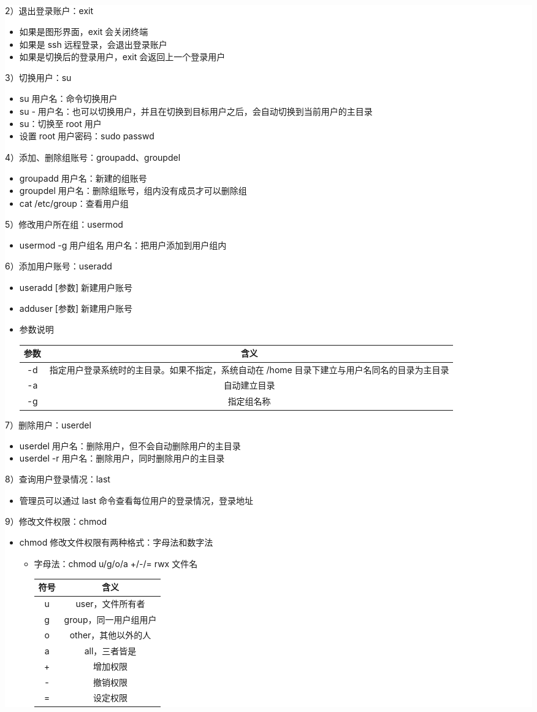 2）退出登录账户：exit

* 如果是图形界面，exit 会关闭终端
* 如果是 ssh 远程登录，会退出登录账户
* 如果是切换后的登录用户，exit 会返回上一个登录用户

3）切换用户：su

* su 用户名：命令切换用户
* su - 用户名：也可以切换用户，并且在切换到目标用户之后，会自动切换到当前用户的主目录
* su：切换至 root 用户
* 设置 root 用户密码：sudo passwd

4）添加、删除组账号：groupadd、groupdel

* groupadd 用户名：新建的组账号
* groupdel 用户名：删除组账号，组内没有成员才可以删除组
* cat /etc/group：查看用户组

5）修改用户所在组：usermod

* usermod -g 用户组名 用户名：把用户添加到用户组内

6）添加用户账号：useradd

* useradd [参数] 新建用户账号

* adduser [参数] 新建用户账号

* 参数说明

    | 参数 |                             含义                             |
    | :--: | :----------------------------------------------------------: |
    |  -d  | 指定用户登录系统时的主目录。如果不指定，系统自动在 /home 目录下建立与用户名同名的目录为主目录 |
    |  -a  |                         自动建立目录                         |
    |  -g  |                          指定组名称                          |

7）删除用户：userdel

* userdel 用户名：删除用户，但不会自动删除用户的主目录
* userdel -r 用户名：删除用户，同时删除用户的主目录

8）查询用户登录情况：last

* 管理员可以通过 last 命令查看每位用户的登录情况，登录地址

9）修改文件权限：chmod

* chmod 修改文件权限有两种格式：字母法和数字法

    * 字母法：chmod u/g/o/a +/-/= rwx 文件名

        | 符号 |         含义          |
        | :--: | :-------------------: |
        |  u   |   user，文件所有者    |
        |  g   | group，同一用户组用户 |
        |  o   |  other，其他以外的人  |
        |  a   |     all，三者皆是     |
        |  +   |       增加权限        |
        |  -   |       撤销权限        |
        |  =   |       设定权限        |
